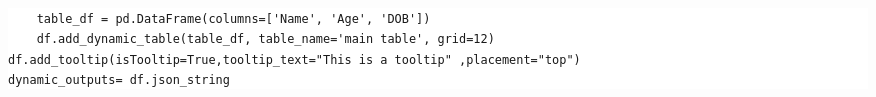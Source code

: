        table_df = pd.DataFrame(columns=['Name', 'Age', 'DOB'])
        df.add_dynamic_table(table_df, table_name='main table', grid=12)
    df.add_tooltip(isTooltip=True,tooltip_text="This is a tooltip" ,placement="top")
    dynamic_outputs= df.json_string
